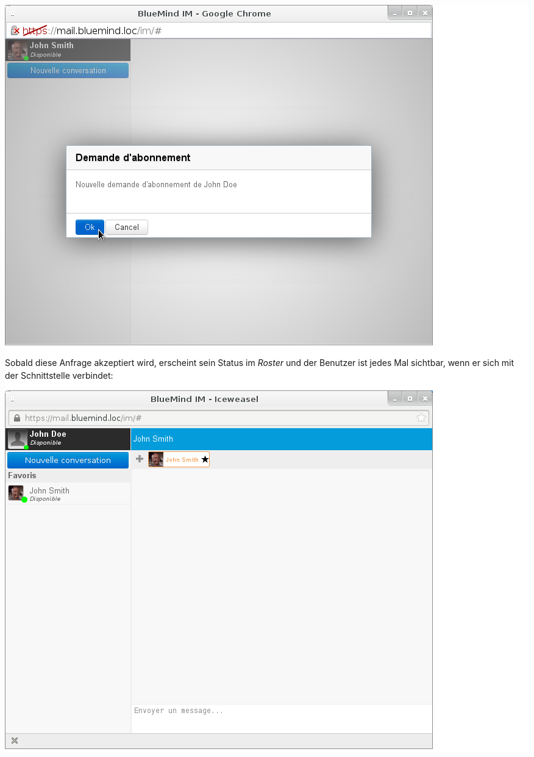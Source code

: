 ![](../../../attachments/57770687/57770731.png)

Sobald diese Anfrage akzeptiert wird, erscheint sein Status im *Roster* und der Benutzer ist jedes Mal sichtbar, wenn er sich mit der Schnittstelle verbindet:

![](../../../attachments/57770687/57770729.png)
